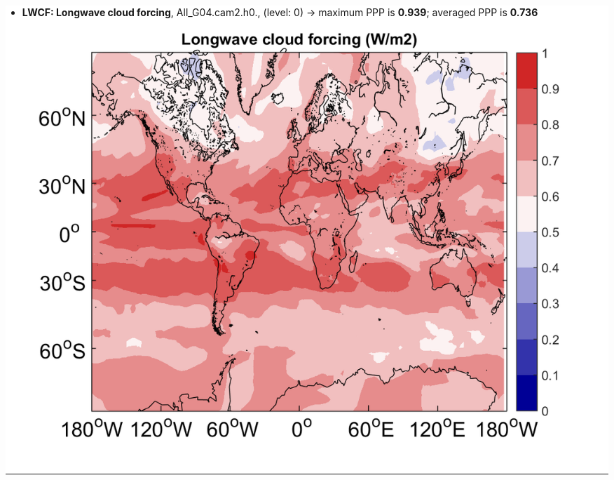   * __LWCF: Longwave cloud forcing__, All_G04.cam2.h0., (level: 0) -> maximum PPP is __0.939__; averaged PPP is __0.736__  ![](../../figures/n03d_AMIP/PPP_atm/PPP_All_G04.cam2.h0.LWCF.png)
 
------ 
 